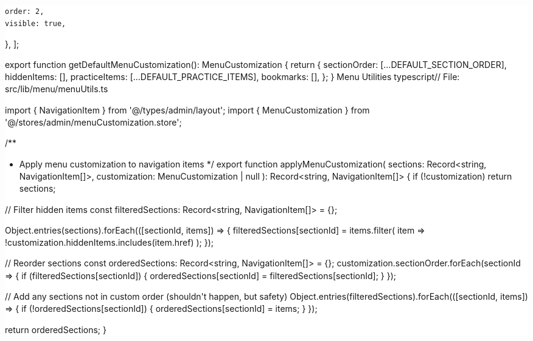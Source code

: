     order: 2,
    visible: true,
  },
];

export function getDefaultMenuCustomization(): MenuCustomization {
  return {
    sectionOrder: [...DEFAULT_SECTION_ORDER],
    hiddenItems: [],
    practiceItems: [...DEFAULT_PRACTICE_ITEMS],
    bookmarks: [],
  };
}
Menu Utilities
typescript// File: src/lib/menu/menuUtils.ts

import { NavigationItem } from '@/types/admin/layout';
import { MenuCustomization } from '@/stores/admin/menuCustomization.store';

/**
 * Apply menu customization to navigation items
 */
export function applyMenuCustomization(
  sections: Record<string, NavigationItem[]>,
  customization: MenuCustomization | null
): Record<string, NavigationItem[]> {
  if (!customization) return sections;

  // Filter hidden items
  const filteredSections: Record<string, NavigationItem[]> = {};
  
  Object.entries(sections).forEach(([sectionId, items]) => {
    filteredSections[sectionId] = items.filter(
      item => !customization.hiddenItems.includes(item.href)
    );
  });

  // Reorder sections
  const orderedSections: Record<string, NavigationItem[]> = {};
  customization.sectionOrder.forEach(sectionId => {
    if (filteredSections[sectionId]) {
      orderedSections[sectionId] = filteredSections[sectionId];
    }
  });

  // Add any sections not in custom order (shouldn't happen, but safety)
  Object.entries(filteredSections).forEach(([sectionId, items]) => {
    if (!orderedSections[sectionId]) {
      orderedSections[sectionId] = items;
    }
  });

  return orderedSections;
}
